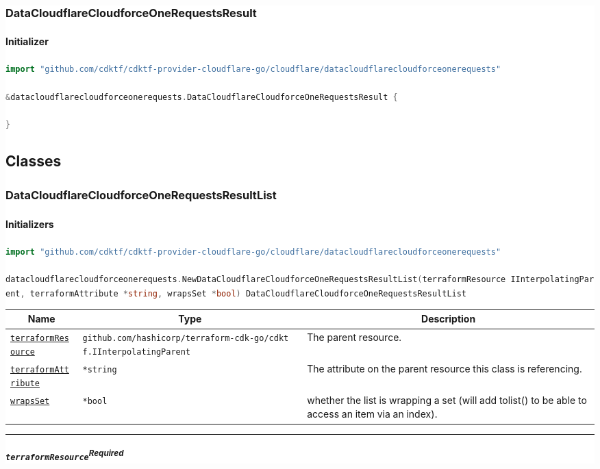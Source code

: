 
### DataCloudflareCloudforceOneRequestsResult <a name="DataCloudflareCloudforceOneRequestsResult" id="@cdktf/provider-cloudflare.dataCloudflareCloudforceOneRequests.DataCloudflareCloudforceOneRequestsResult"></a>

#### Initializer <a name="Initializer" id="@cdktf/provider-cloudflare.dataCloudflareCloudforceOneRequests.DataCloudflareCloudforceOneRequestsResult.Initializer"></a>

```go
import "github.com/cdktf/cdktf-provider-cloudflare-go/cloudflare/datacloudflarecloudforceonerequests"

&datacloudflarecloudforceonerequests.DataCloudflareCloudforceOneRequestsResult {

}
```


## Classes <a name="Classes" id="Classes"></a>

### DataCloudflareCloudforceOneRequestsResultList <a name="DataCloudflareCloudforceOneRequestsResultList" id="@cdktf/provider-cloudflare.dataCloudflareCloudforceOneRequests.DataCloudflareCloudforceOneRequestsResultList"></a>

#### Initializers <a name="Initializers" id="@cdktf/provider-cloudflare.dataCloudflareCloudforceOneRequests.DataCloudflareCloudforceOneRequestsResultList.Initializer"></a>

```go
import "github.com/cdktf/cdktf-provider-cloudflare-go/cloudflare/datacloudflarecloudforceonerequests"

datacloudflarecloudforceonerequests.NewDataCloudflareCloudforceOneRequestsResultList(terraformResource IInterpolatingParent, terraformAttribute *string, wrapsSet *bool) DataCloudflareCloudforceOneRequestsResultList
```

| **Name** | **Type** | **Description** |
| --- | --- | --- |
| <code><a href="#@cdktf/provider-cloudflare.dataCloudflareCloudforceOneRequests.DataCloudflareCloudforceOneRequestsResultList.Initializer.parameter.terraformResource">terraformResource</a></code> | <code>github.com/hashicorp/terraform-cdk-go/cdktf.IInterpolatingParent</code> | The parent resource. |
| <code><a href="#@cdktf/provider-cloudflare.dataCloudflareCloudforceOneRequests.DataCloudflareCloudforceOneRequestsResultList.Initializer.parameter.terraformAttribute">terraformAttribute</a></code> | <code>*string</code> | The attribute on the parent resource this class is referencing. |
| <code><a href="#@cdktf/provider-cloudflare.dataCloudflareCloudforceOneRequests.DataCloudflareCloudforceOneRequestsResultList.Initializer.parameter.wrapsSet">wrapsSet</a></code> | <code>*bool</code> | whether the list is wrapping a set (will add tolist() to be able to access an item via an index). |

---

##### `terraformResource`<sup>Required</sup> <a name="terraformResource" id="@cdktf/provider-cloudflare.dataCloudflareCloudforceOneRequests.DataCloudflareCloudforceOneRequestsResultList.Initializer.parameter.terraformResource"></a>
